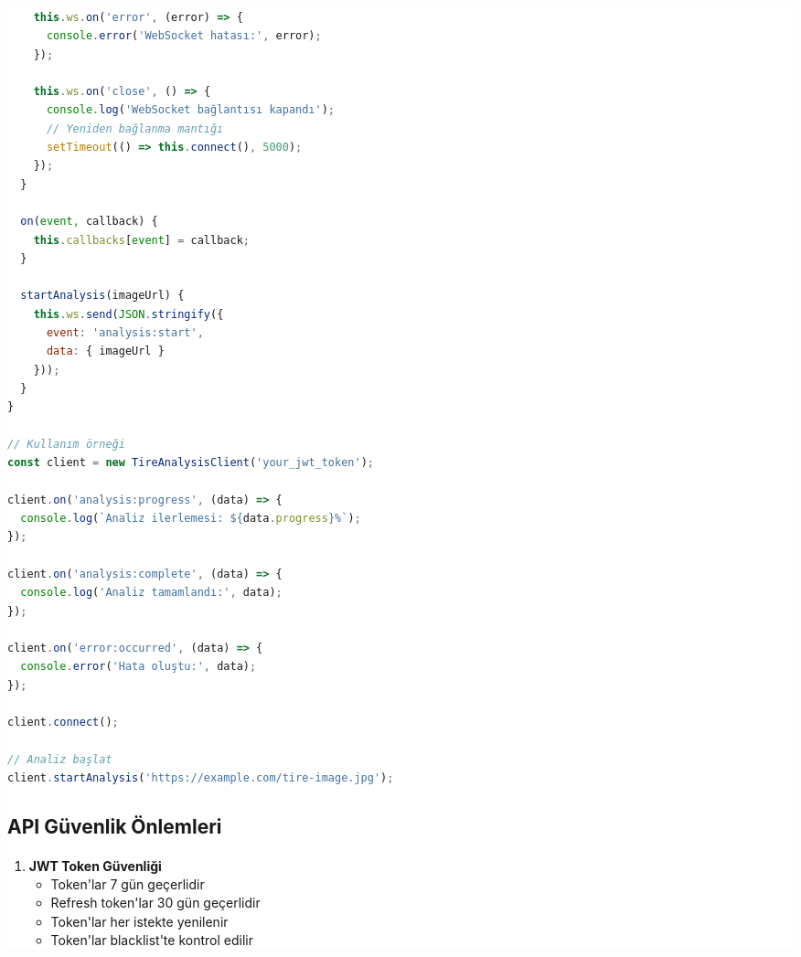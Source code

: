 ```javascript
    this.ws.on('error', (error) => {
      console.error('WebSocket hatası:', error);
    });

    this.ws.on('close', () => {
      console.log('WebSocket bağlantısı kapandı');
      // Yeniden bağlanma mantığı
      setTimeout(() => this.connect(), 5000);
    });
  }

  on(event, callback) {
    this.callbacks[event] = callback;
  }

  startAnalysis(imageUrl) {
    this.ws.send(JSON.stringify({
      event: 'analysis:start',
      data: { imageUrl }
    }));
  }
}

// Kullanım örneği
const client = new TireAnalysisClient('your_jwt_token');

client.on('analysis:progress', (data) => {
  console.log(`Analiz ilerlemesi: ${data.progress}%`);
});

client.on('analysis:complete', (data) => {
  console.log('Analiz tamamlandı:', data);
});

client.on('error:occurred', (data) => {
  console.error('Hata oluştu:', data);
});

client.connect();

// Analiz başlat
client.startAnalysis('https://example.com/tire-image.jpg');
```

## API Güvenlik Önlemleri

1. **JWT Token Güvenliği**
   - Token'lar 7 gün geçerlidir
   - Refresh token'lar 30 gün geçerlidir
   - Token'lar her istekte yenilenir
   - Token'lar blacklist'te kontrol edilir
